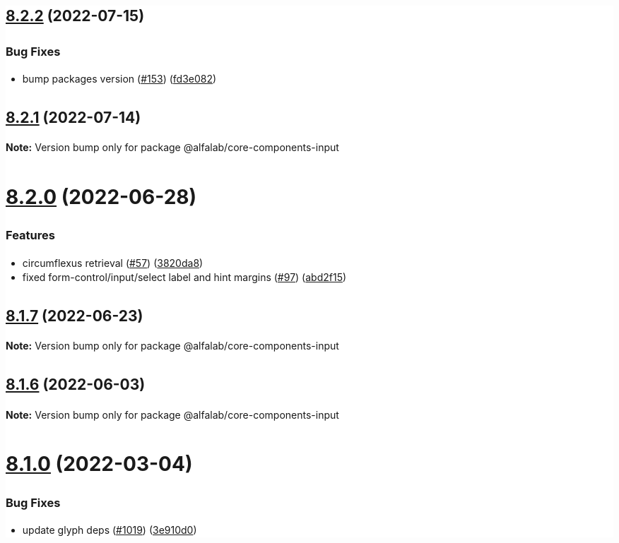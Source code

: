 ## [8.2.2](https://github.com/core-ds/core-components/compare/@alfalab/core-components-input@8.2.1...@alfalab/core-components-input@8.2.2) (2022-07-15)

### Bug Fixes

- bump packages version ([#153](https://github.com/core-ds/core-components/issues/153)) ([fd3e082](https://github.com/core-ds/core-components/commit/fd3e08205672129cdce04e1000c673f2cd9c10da))

## [8.2.1](https://github.com/core-ds/core-components/compare/@alfalab/core-components-input@8.2.0...@alfalab/core-components-input@8.2.1) (2022-07-14)

**Note:** Version bump only for package @alfalab/core-components-input

# [8.2.0](https://github.com/core-ds/core-components/compare/@alfalab/core-components-input@8.1.7...@alfalab/core-components-input@8.2.0) (2022-06-28)

### Features

- circumflexus retrieval ([#57](https://github.com/core-ds/core-components/issues/57)) ([3820da8](https://github.com/core-ds/core-components/commit/3820da818bcdcbee6904c648b3e29c3c828fe202))
- fixed form-control/input/select label and hint margins ([#97](https://github.com/core-ds/core-components/issues/97)) ([abd2f15](https://github.com/core-ds/core-components/commit/abd2f15f210bb63bafe0cee341f0a66b5f2071d7))

## [8.1.7](https://github.com/core-ds/core-components/compare/@alfalab/core-components-input@8.1.6...@alfalab/core-components-input@8.1.7) (2022-06-23)

**Note:** Version bump only for package @alfalab/core-components-input

## [8.1.6](https://github.com/core-ds/core-components/compare/@alfalab/core-components-input@8.1.5...@alfalab/core-components-input@8.1.6) (2022-06-03)

**Note:** Version bump only for package @alfalab/core-components-input

# [8.1.0](https://github.com/core-ds/core-components/compare/@alfalab/core-components-input@8.0.7...@alfalab/core-components-input@8.1.0) (2022-03-04)

### Bug Fixes

- update glyph deps ([#1019](https://github.com/core-ds/core-components/issues/1019)) ([3e910d0](https://github.com/core-ds/core-components/commit/3e910d0801c4c46bcd399163200c1f7bfaba375e))
